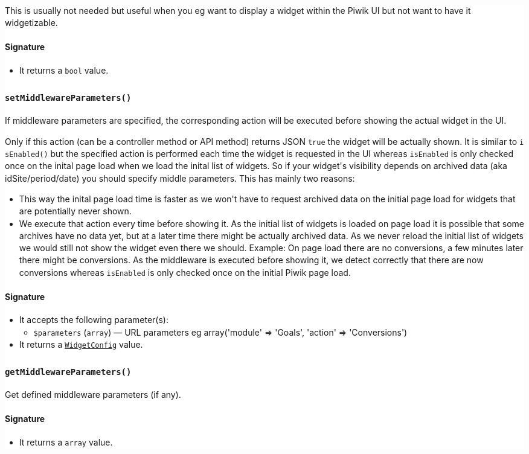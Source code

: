 This is usually not needed but useful
when you eg want to display a widget within the Piwik UI but not want to have it widgetizable.

#### Signature

- It returns a `bool` value.

<a name="setmiddlewareparameters" id="setmiddlewareparameters"></a>
<a name="setMiddlewareParameters" id="setMiddlewareParameters"></a>
### `setMiddlewareParameters()`

If middleware parameters are specified, the corresponding action will be executed before showing the actual widget in the UI.

Only if this action (can be a controller method or API method) returns JSON `true`
the widget will be actually shown. It is similar to `isEnabled()` but the specified action is performed each
time the widget is requested in the UI whereas `isEnabled` is only checked once on the inital page load when
we load the inital list of widgets. So if your widget's visibility depends on archived data
(aka idSite/period/date) you should specify middle parameters. This has mainly two reasons:

- This way the inital page load time is faster as we won't have to request archived data on the initial page
load for widgets that are potentially never shown.
- We execute that action every time before showing it. As the initial list of widgets is loaded on page load
it is possible that some archives have no data yet, but at a later time there might be actually archived data.
As we never reload the initial list of widgets we would still not show the widget even there we should. Example:
On page load there are no conversions, a few minutes later there might be conversions. As the middleware is
executed before showing it, we detect correctly that there are now conversions whereas `isEnabled` is only
checked once on the initial Piwik page load.

#### Signature

-  It accepts the following parameter(s):
    - `$parameters` (`array`) &mdash;
       URL parameters eg array('module' => 'Goals', 'action' => 'Conversions')
- It returns a [`WidgetConfig`](../../Piwik/Widget/WidgetConfig.md) value.

<a name="getmiddlewareparameters" id="getmiddlewareparameters"></a>
<a name="getMiddlewareParameters" id="getMiddlewareParameters"></a>
### `getMiddlewareParameters()`

Get defined middleware parameters (if any).

#### Signature

- It returns a `array` value.

